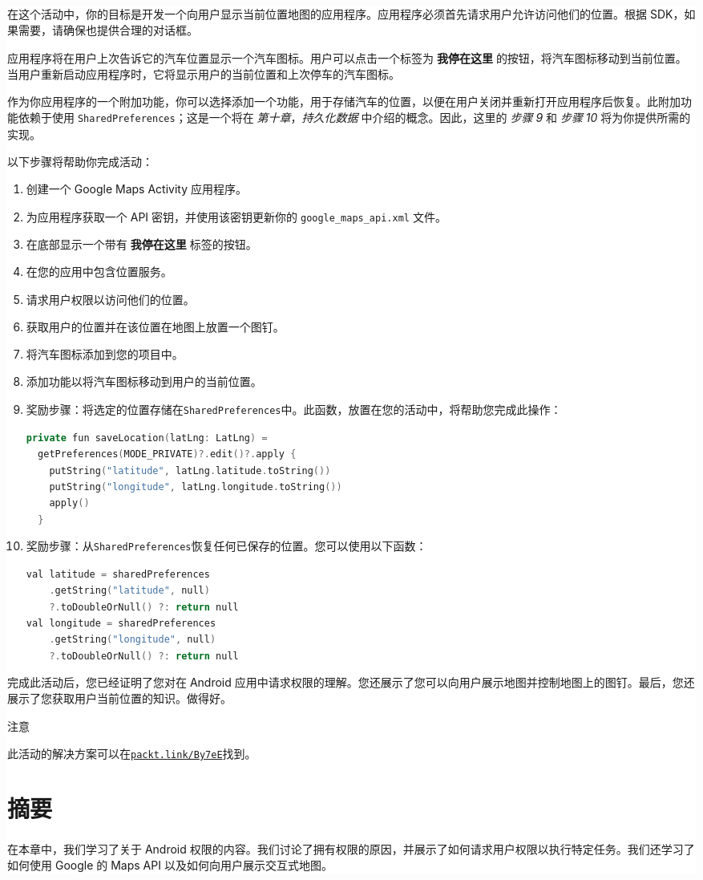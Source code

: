 在这个活动中，你的目标是开发一个向用户显示当前位置地图的应用程序。应用程序必须首先请求用户允许访问他们的位置。根据 SDK，如果需要，请确保也提供合理的对话框。

应用程序将在用户上次告诉它的汽车位置显示一个汽车图标。用户可以点击一个标签为 **我停在这里** 的按钮，将汽车图标移动到当前位置。当用户重新启动应用程序时，它将显示用户的当前位置和上次停车的汽车图标。

作为你应用程序的一个附加功能，你可以选择添加一个功能，用于存储汽车的位置，以便在用户关闭并重新打开应用程序后恢复。此附加功能依赖于使用 `SharedPreferences`；这是一个将在 *第十章*，*持久化数据* 中介绍的概念。因此，这里的 *步骤 9* 和 *步骤 10* 将为你提供所需的实现。

以下步骤将帮助你完成活动：

1.  创建一个 Google Maps Activity 应用程序。

1.  为应用程序获取一个 API 密钥，并使用该密钥更新你的 `google_maps_api.xml` 文件。

1.  在底部显示一个带有 **我停在这里** 标签的按钮。

1.  在您的应用中包含位置服务。

1.  请求用户权限以访问他们的位置。

1.  获取用户的位置并在该位置在地图上放置一个图钉。

1.  将汽车图标添加到您的项目中。

1.  添加功能以将汽车图标移动到用户的当前位置。

1.  奖励步骤：将选定的位置存储在`SharedPreferences`中。此函数，放置在您的活动中，将帮助您完成此操作：

    ```swift
    private fun saveLocation(latLng: LatLng) =
      getPreferences(MODE_PRIVATE)?.edit()?.apply {
        putString("latitude", latLng.latitude.toString())
        putString("longitude", latLng.longitude.toString())
        apply()
      }
    ```

1.  奖励步骤：从`SharedPreferences`恢复任何已保存的位置。您可以使用以下函数：

    ```swift
    val latitude = sharedPreferences
        .getString("latitude", null)
        ?.toDoubleOrNull() ?: return null
    val longitude = sharedPreferences
        .getString("longitude", null)
        ?.toDoubleOrNull() ?: return null
    ```

完成此活动后，您已经证明了您对在 Android 应用中请求权限的理解。您还展示了您可以向用户展示地图并控制地图上的图钉。最后，您还展示了您获取用户当前位置的知识。做得好。

注意

此活动的解决方案可以在[`packt.link/By7eE`](https://packt.link/By7eE)找到。

# 摘要

在本章中，我们学习了关于 Android 权限的内容。我们讨论了拥有权限的原因，并展示了如何请求用户权限以执行特定任务。我们还学习了如何使用 Google 的 Maps API 以及如何向用户展示交互式地图。
